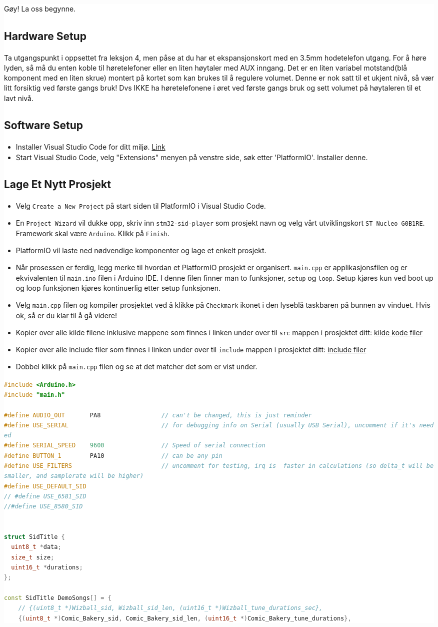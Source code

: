 Gøy! La oss begynne.

## Hardware Setup
Ta utgangspunkt i oppsettet fra leksjon 4, men påse at du har et ekspansjonskort med en 3.5mm hodetelefon utgang.  For å høre lyden, så må du enten koble til høretelefoner eller en liten høytaler med AUX inngang.  Det er en liten variabel motstand(blå komponent med en liten skrue) montert på kortet som kan brukes til å regulere volumet.  Denne er nok satt til et ukjent nivå, så vær litt forsiktig ved første gangs bruk! Dvs IKKE ha høretelefonene i øret ved første gangs bruk og sett volumet på høytaleren til et lavt nivå.

## Software Setup
- Installer Visual Studio Code for ditt miljø. [Link](https://code.visualstudio.com/)
- Start Visual Studio Code, velg "Extensions" menyen på venstre side, søk etter 'PlatformIO'. Installer denne.

## Lage Et Nytt Prosjekt
- Velg ```Create a New Project``` på start siden til PlatformIO i Visual Studio Code.
- En ```Project Wizard``` vil dukke opp, skriv inn ```stm32-sid-player``` som prosjekt navn og velg vårt utviklingskort ```ST Nucleo G0B1RE```. Framework skal være ```Arduino```. Klikk på ```Finish```.
- PlatformIO vil laste ned nødvendige komponenter og lage et enkelt prosjekt.
- Når prosessen er ferdig, legg merke til hvordan et PlatformIO prosjekt er organisert.  ```main.cpp``` er applikasjonsfilen og er ekvivalenten til ```main.ino``` filen i Arduino IDE. I denne filen finner man to funksjoner, ```setup``` og ```loop```. Setup kjøres kun ved boot up og loop funksjonen kjøres kontinuerlig etter setup funksjonen.
- Velg ```main.cpp``` filen og kompiler prosjektet ved å klikke på ```Checkmark``` ikonet i den lyseblå taskbaren på bunnen av vinduet. Hvis ok, så er du klar til å gå videre!

- Kopier over alle kilde filene inklusive mappene som finnes i linken under over til ```src``` mappen i prosjektet ditt:
[kilde kode filer](/sourcecode/lesson_6/src/)

- Kopier over alle include filer som finnes i linken under over til ```include``` mappen i prosjektet ditt:
[include filer](/sourcecode/lesson_6/include/)

- Dobbel klikk på ```main.cpp``` filen og se at det matcher det som er vist under.

```cpp
#include <Arduino.h>
#include "main.h"

#define AUDIO_OUT       PA8                 // can't be changed, this is just reminder 
#define USE_SERIAL                          // for debugging info on Serial (usually USB Serial), uncomment if it's needed
#define SERIAL_SPEED    9600                // Speed of serial connection
#define BUTTON_1        PA10                // can be any pin
#define USE_FILTERS                         // uncomment for testing, irq is  faster in calculations (so delta_t will be smaller, and samplerate will be higher)
#define USE_DEFAULT_SID                         
// #define USE_6581_SID                         
//#define USE_8580_SID                         


struct SidTitle {
  uint8_t *data;
  size_t size;
  uint16_t *durations;
};

const SidTitle DemoSongs[] = {
    // {(uint8_t *)Wizball_sid, Wizball_sid_len, (uint16_t *)Wizball_tune_durations_sec},
    {(uint8_t *)Comic_Bakery_sid, Comic_Bakery_sid_len, (uint16_t *)Comic_Bakery_tune_durations},
```